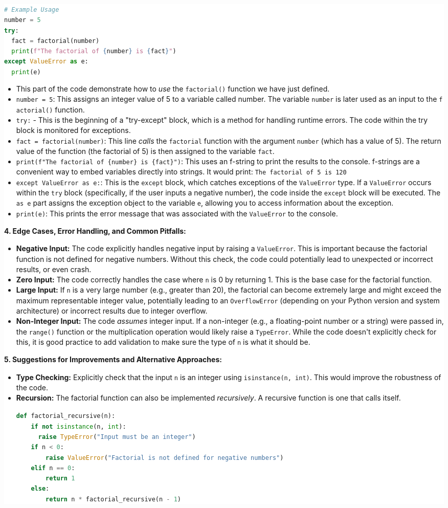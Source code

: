 ```python
# Example Usage
number = 5
try:
  fact = factorial(number)
  print(f"The factorial of {number} is {fact}")
except ValueError as e:
  print(e)

```

*  This part of the code demonstrate how to *use* the `factorial()` function we have just defined.
*  `number = 5`: This assigns an integer value of 5 to a variable called number. The variable `number` is later used as an input to the `factorial()` function.
*   `try:` - This is the beginning of a "try-except" block, which is a method for handling runtime errors. The code within the try block is monitored for exceptions.
*   `fact = factorial(number)`: This line *calls* the `factorial` function with the argument `number` (which has a value of 5). The return value of the function (the factorial of 5) is then assigned to the variable `fact`.
*    `print(f"The factorial of {number} is {fact}")`:  This uses an f-string to print the results to the console. f-strings are a convenient way to embed variables directly into strings.  It would print: `The factorial of 5 is 120`
*   `except ValueError as e:`: This is the `except` block, which catches exceptions of the `ValueError` type. If a `ValueError` occurs within the `try` block (specifically, if the user inputs a negative number), the code inside the `except` block will be executed. The `as e` part assigns the exception object to the variable `e`, allowing you to access information about the exception.
*   `print(e)`: This prints the error message that was associated with the `ValueError` to the console.

**4. Edge Cases, Error Handling, and Common Pitfalls:**

*   **Negative Input:** The code explicitly handles negative input by raising a `ValueError`. This is important because the factorial function is not defined for negative numbers.  Without this check, the code could potentially lead to unexpected or incorrect results, or even crash.
*   **Zero Input:** The code correctly handles the case where `n` is 0 by returning 1. This is the base case for the factorial function.
*   **Large Input:** If `n` is a very large number (e.g., greater than 20), the factorial can become extremely large and might exceed the maximum representable integer value, potentially leading to an `OverflowError` (depending on your Python version and system architecture) or incorrect results due to integer overflow.
*   **Non-Integer Input:** The code *assumes* integer input. If a non-integer (e.g., a floating-point number or a string) were passed in, the `range()` function or the multiplication operation would likely raise a `TypeError`. While the code doesn't explicitly check for this, it is good practice to add validation to make sure the type of `n` is what it should be.

**5. Suggestions for Improvements and Alternative Approaches:**

*   **Type Checking:** Explicitly check that the input `n` is an integer using `isinstance(n, int)`. This would improve the robustness of the code.
*   **Recursion:** The factorial function can also be implemented *recursively*.  A recursive function is one that calls itself.
    ```python
    def factorial_recursive(n):
        if not isinstance(n, int):
          raise TypeError("Input must be an integer")
        if n < 0:
            raise ValueError("Factorial is not defined for negative numbers")
        elif n == 0:
            return 1
        else:
            return n * factorial_recursive(n - 1)
    ```